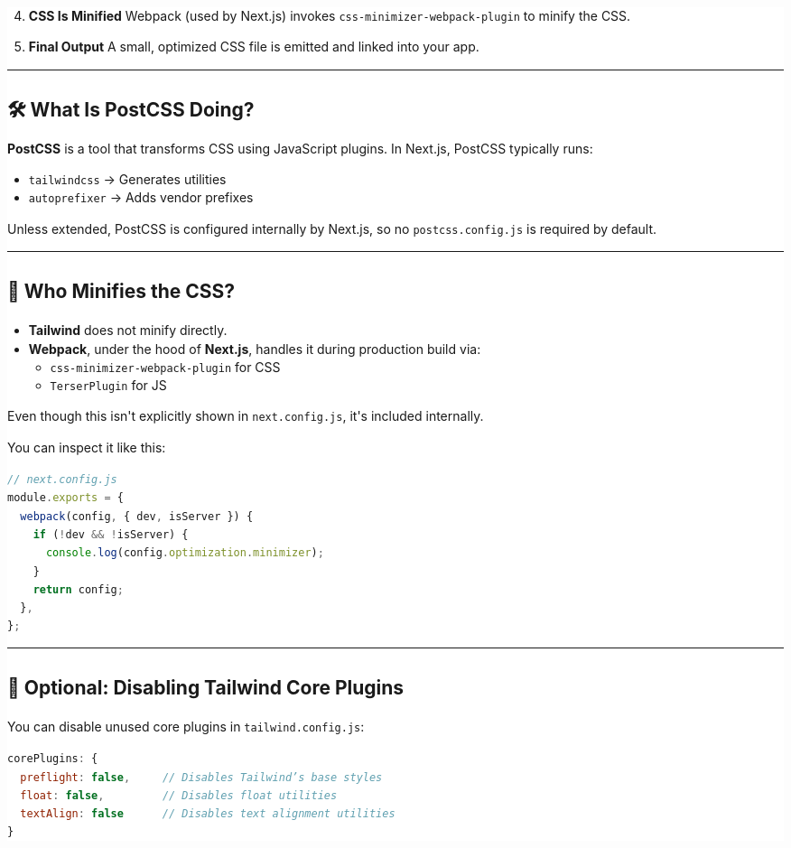 4. **CSS Is Minified**
   Webpack (used by Next.js) invokes `css-minimizer-webpack-plugin` to minify the CSS.

5. **Final Output**
   A small, optimized CSS file is emitted and linked into your app.

---

## 🛠 What Is PostCSS Doing?

**PostCSS** is a tool that transforms CSS using JavaScript plugins. In Next.js, PostCSS typically runs:
- `tailwindcss` → Generates utilities
- `autoprefixer` → Adds vendor prefixes

Unless extended, PostCSS is configured internally by Next.js, so no `postcss.config.js` is required by default.

---

## 🧹 Who Minifies the CSS?

- **Tailwind** does not minify directly.
- **Webpack**, under the hood of **Next.js**, handles it during production build via:
  - `css-minimizer-webpack-plugin` for CSS
  - `TerserPlugin` for JS

Even though this isn't explicitly shown in `next.config.js`, it's included internally.

You can inspect it like this:

```js
// next.config.js
module.exports = {
  webpack(config, { dev, isServer }) {
    if (!dev && !isServer) {
      console.log(config.optimization.minimizer);
    }
    return config;
  },
};
```

---

## 🔌 Optional: Disabling Tailwind Core Plugins

You can disable unused core plugins in `tailwind.config.js`:

```js
corePlugins: {
  preflight: false,     // Disables Tailwind’s base styles
  float: false,         // Disables float utilities
  textAlign: false      // Disables text alignment utilities
}
```
